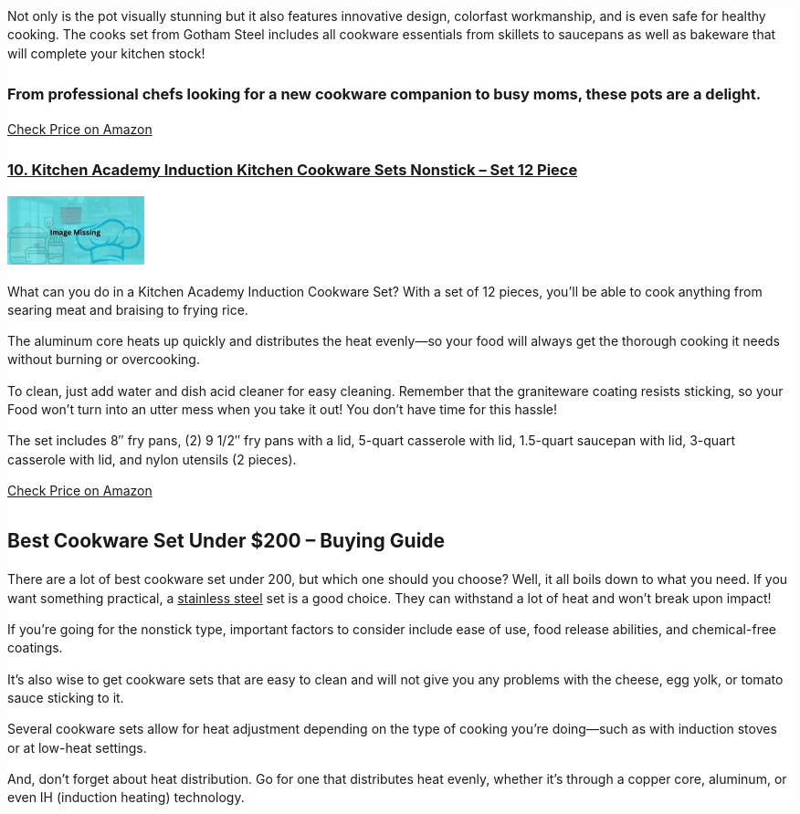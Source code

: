 Not only is the pot visually stunning but it also features innovative design, colorfast workmanship, and is even safe for healthy cooking. The cooks set from Gotham Steel includes all cookware essentials from skillets to saucepans as well as bakeware that will complete your kitchen stock!

### From professional chefs looking for a new cookware companion to busy moms, these pots are a delight.

[Check Price on Amazon](https://www.amazon.com/20-Piece-Pots-Pans-Set/dp/B076B5BQ78/?tag=kitchenpot-20)

### **[10\. Kitchen Academy Induction Kitchen Cookware Sets Nonstick – Set 12 Piece](https://www.amazon.com/Induction-Kitchen-Cookware-Sets-Nonstick/dp/B08W547JH2/?tag=kitchenpot-20)**

![Best Granite Hammered Pans ](images/portablegasgrill.jpg)

What can you do in a Kitchen Academy Induction Cookware Set? With a set of 12 pieces, you’ll be able to cook anything from searing meat and braising to frying rice.

The aluminum core heats up quickly and distributes the heat evenly—so your food will always get the thorough cooking it needs without burning or overcooking.

To clean, just add water and dish acid cleaner for easy cleaning. Remember that the graniteware coating resists sticking, so your Food won’t turn into an utter mess when you take it out! You don’t have time for this hassle!

The set includes 8″ fry pans, (2) 9 1/2″ fry pans with a lid, 5-quart casserole with lid, 1.5-quart saucepan with lid, 3-quart casserole with lid, and nylon utensils (2 pieces).

[Check Price on Amazon](https://www.amazon.com/Induction-Kitchen-Cookware-Sets-Nonstick/dp/B08W547JH2/?tag=kitchenpot-20)

## **Best Cookware Set Under $200 – Buying Guide**

There are a lot of best cookware set under 200, but which one should you choose? Well, it all boils down to what you need. If you want something practical, a [stainless steel](https://en.wikipedia.org/wiki/Stainless_steel) set is a good choice. They can withstand a lot of heat and won’t break upon impact!

If you’re going for the nonstick type, important factors to consider include ease of use, food release abilities, and chemical-free coatings.

It’s also wise to get cookware sets that are easy to clean and will not give you any problems with the cheese, egg yolk, or tomato sauce sticking to it.

Several cookware sets allow for heat adjustment depending on the type of cooking you’re doing—such as with induction stoves or at low-heat settings.

And, don’t forget about heat distribution. Go for one that distributes heat evenly, whether it’s through a copper core, aluminum, or even IH (induction heating) technology.
